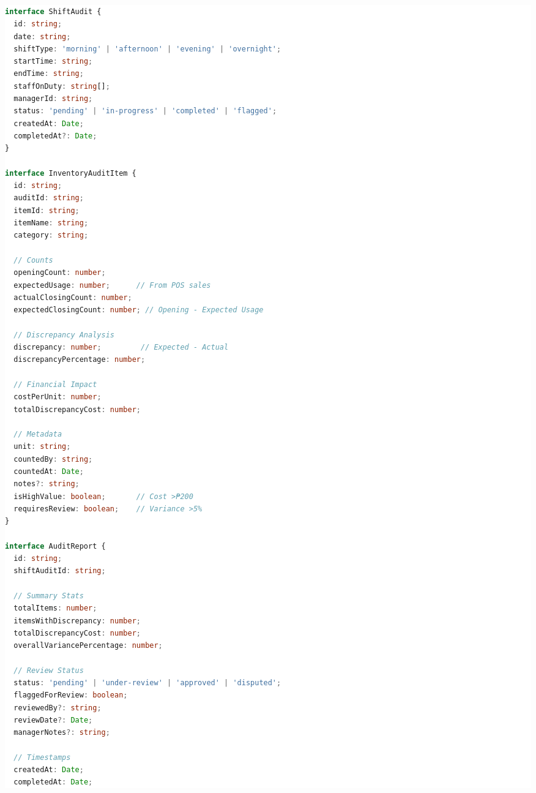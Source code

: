 ```typescript
interface ShiftAudit {
  id: string;
  date: string;
  shiftType: 'morning' | 'afternoon' | 'evening' | 'overnight';
  startTime: string;
  endTime: string;
  staffOnDuty: string[];
  managerId: string;
  status: 'pending' | 'in-progress' | 'completed' | 'flagged';
  createdAt: Date;
  completedAt?: Date;
}

interface InventoryAuditItem {
  id: string;
  auditId: string;
  itemId: string;
  itemName: string;
  category: string;
  
  // Counts
  openingCount: number;
  expectedUsage: number;      // From POS sales
  actualClosingCount: number;
  expectedClosingCount: number; // Opening - Expected Usage
  
  // Discrepancy Analysis
  discrepancy: number;         // Expected - Actual
  discrepancyPercentage: number;
  
  // Financial Impact
  costPerUnit: number;
  totalDiscrepancyCost: number;
  
  // Metadata
  unit: string;
  countedBy: string;
  countedAt: Date;
  notes?: string;
  isHighValue: boolean;       // Cost >₱200
  requiresReview: boolean;    // Variance >5%
}

interface AuditReport {
  id: string;
  shiftAuditId: string;
  
  // Summary Stats
  totalItems: number;
  itemsWithDiscrepancy: number;
  totalDiscrepancyCost: number;
  overallVariancePercentage: number;
  
  // Review Status
  status: 'pending' | 'under-review' | 'approved' | 'disputed';
  flaggedForReview: boolean;
  reviewedBy?: string;
  reviewDate?: Date;
  managerNotes?: string;
  
  // Timestamps
  createdAt: Date;
  completedAt: Date;
```